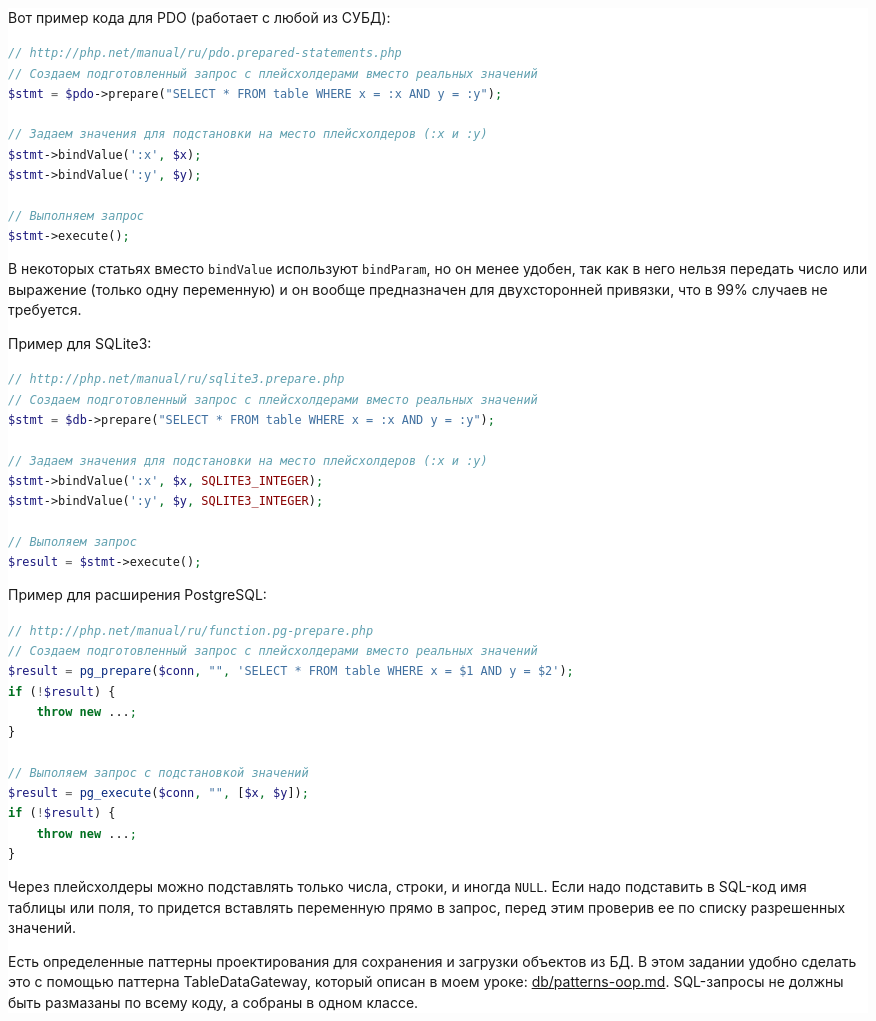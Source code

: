 Вот пример кода для PDO (работает с любой из СУБД):

```php
// http://php.net/manual/ru/pdo.prepared-statements.php
// Создаем подготовленный запрос с плейсхолдерами вместо реальных значений
$stmt = $pdo->prepare("SELECT * FROM table WHERE x = :x AND y = :y");

// Задаем значения для подстановки на место плейсхолдеров (:x и :y)
$stmt->bindValue(':x', $x);
$stmt->bindValue(':y', $y);

// Выполняем запрос
$stmt->execute();
```

В некоторых статьях вместо `bindValue` используют `bindParam`, но он менее удобен, так как в него нельзя передать число или выражение (только одну переменную) и он вообще предназначен для двухсторонней привязки, что в 99% случаев не требуется.

Пример для SQLite3: 

```php
// http://php.net/manual/ru/sqlite3.prepare.php
// Создаем подготовленный запрос с плейсхолдерами вместо реальных значений
$stmt = $db->prepare("SELECT * FROM table WHERE x = :x AND y = :y");

// Задаем значения для подстановки на место плейсхолдеров (:x и :y)
$stmt->bindValue(':x', $x, SQLITE3_INTEGER);
$stmt->bindValue(':y', $y, SQLITE3_INTEGER);

// Выполяем запрос
$result = $stmt->execute();
```

Пример для расширения PostgreSQL:

```php
// http://php.net/manual/ru/function.pg-prepare.php
// Создаем подготовленный запрос с плейсхолдерами вместо реальных значений
$result = pg_prepare($conn, "", 'SELECT * FROM table WHERE x = $1 AND y = $2');
if (!$result) {
    throw new ...;
}

// Выполяем запрос с подстановкой значений
$result = pg_execute($conn, "", [$x, $y]);
if (!$result) {
    throw new ...;
}
```

Через плейсхолдеры можно подставлять только числа, строки, и иногда `NULL`. Если надо подставить в SQL-код имя таблицы или поля, то придется вставлять переменную прямо в запрос, перед этим проверив ее по списку разрешенных значений.

Есть определенные паттерны проектирования для сохранения и загрузки объектов из БД. В этом задании удобно сделать это с помощью паттерна TableDataGateway, который описан в моем уроке: [db/patterns-oop.md](db/patterns-oop.md). SQL-запросы не должны быть размазаны по всему коду, а собраны в одном классе.
